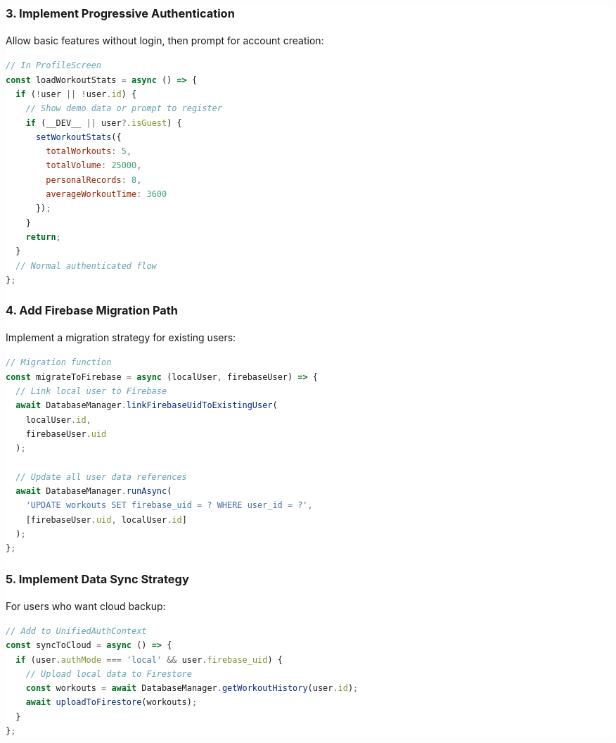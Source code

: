 ### 3. **Implement Progressive Authentication**
Allow basic features without login, then prompt for account creation:

```javascript
// In ProfileScreen
const loadWorkoutStats = async () => {
  if (!user || !user.id) {
    // Show demo data or prompt to register
    if (__DEV__ || user?.isGuest) {
      setWorkoutStats({
        totalWorkouts: 5,
        totalVolume: 25000,
        personalRecords: 8,
        averageWorkoutTime: 3600
      });
    }
    return;
  }
  // Normal authenticated flow
};
```

### 4. **Add Firebase Migration Path**
Implement a migration strategy for existing users:

```javascript
// Migration function
const migrateToFirebase = async (localUser, firebaseUser) => {
  // Link local user to Firebase
  await DatabaseManager.linkFirebaseUidToExistingUser(
    localUser.id, 
    firebaseUser.uid
  );
  
  // Update all user data references
  await DatabaseManager.runAsync(
    'UPDATE workouts SET firebase_uid = ? WHERE user_id = ?',
    [firebaseUser.uid, localUser.id]
  );
};
```

### 5. **Implement Data Sync Strategy**
For users who want cloud backup:

```javascript
// Add to UnifiedAuthContext
const syncToCloud = async () => {
  if (user.authMode === 'local' && user.firebase_uid) {
    // Upload local data to Firestore
    const workouts = await DatabaseManager.getWorkoutHistory(user.id);
    await uploadToFirestore(workouts);
  }
};
```
